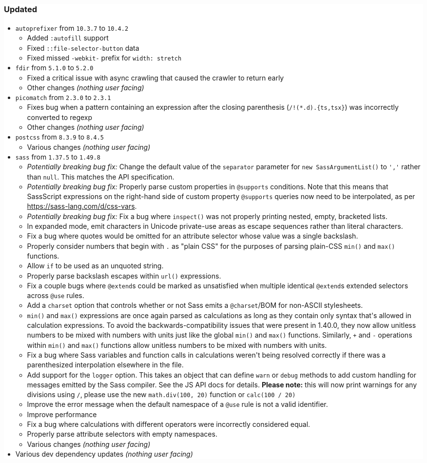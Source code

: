 ### Updated

-   `autoprefixer` from `10.3.7` to `10.4.2`
    -   Added `:autofill` support
    -   Fixed `::file-selector-button` data
    -   Fixed missed `-webkit-` prefix for `width: stretch`
-   `fdir` from `5.1.0` to `5.2.0`
    -   Fixed a critical issue with async crawling that caused the crawler to return early
    -   Other changes _(nothing user facing)_
-   `picomatch` from `2.3.0` to `2.3.1`
    -   Fixes bug when a pattern containing an expression after the closing parenthesis (`/!(*.d).{ts,tsx}`) was incorrectly converted to regexp
    -   Other changes _(nothing user facing)_
-   `postcss` from `8.3.9` to `8.4.5`
    -   Various changes _(nothing user facing)_
-   `sass` from `1.37.5` to `1.49.8`
    -   _Potentially breaking bug fix:_ Change the default value of the `separator` parameter for `new SassArgumentList()` to `','` rather than `null`. This matches the API specification.
    -   _Potentially breaking bug fix:_ Properly parse custom properties in `@supports` conditions. Note that this means that SassScript expressions on the right-hand side of custom property `@supports` queries now need to be interpolated, as per https://sass-lang.com/d/css-vars.
    -   _Potentially breaking bug fix:_ Fix a bug where `inspect()` was not properly printing nested, empty, bracketed lists.
    -   In expanded mode, emit characters in Unicode private-use areas as escape sequences rather than literal characters.
    -   Fix a bug where quotes would be omitted for an attribute selector whose value was a single backslash.
    -   Properly consider numbers that begin with `.` as "plain CSS" for the purposes of parsing plain-CSS `min()` and `max()` functions.
    -   Allow `if` to be used as an unquoted string.
    -   Properly parse backslash escapes within `url()` expressions.
    -   Fix a couple bugs where `@extend`s could be marked as unsatisfied when multiple identical `@extend`s extended selectors across `@use` rules.
    -   Add a `charset` option that controls whether or not Sass emits a `@charset`/BOM for non-ASCII stylesheets.
    -   `min()` and `max()` expressions are once again parsed as calculations as long as they contain only syntax that's allowed in calculation expressions. To avoid the backwards-compatibility issues that were present in 1.40.0, they now allow unitless numbers to be mixed with numbers with units just like the global `min()` and `max()` functions. Similarly, `+` and `-` operations within `min()` and `max()` functions allow unitless numbers to be mixed with numbers with units.
    -   Fix a bug where Sass variables and function calls in calculations weren't being resolved correctly if there was a parenthesized interpolation elsewhere in the file.
    -   Add support for the `logger` option. This takes an object that can define `warn` or `debug` methods to add custom handling for messages emitted by the Sass compiler. See the JS API docs for details.
        **Please note:** this will now print warnings for any divisions using `/`, please use the new `math.div(100, 20)` function or `calc(100 / 20)`
    -   Improve the error message when the default namespace of a `@use` rule is not a valid identifier.
    -   Improve performance
    -   Fix a bug where calculations with different operators were incorrectly considered equal.
    -   Properly parse attribute selectors with empty namespaces.
    -   Various changes _(nothing user facing)_
-   Various dev dependency updates _(nothing user facing)_
